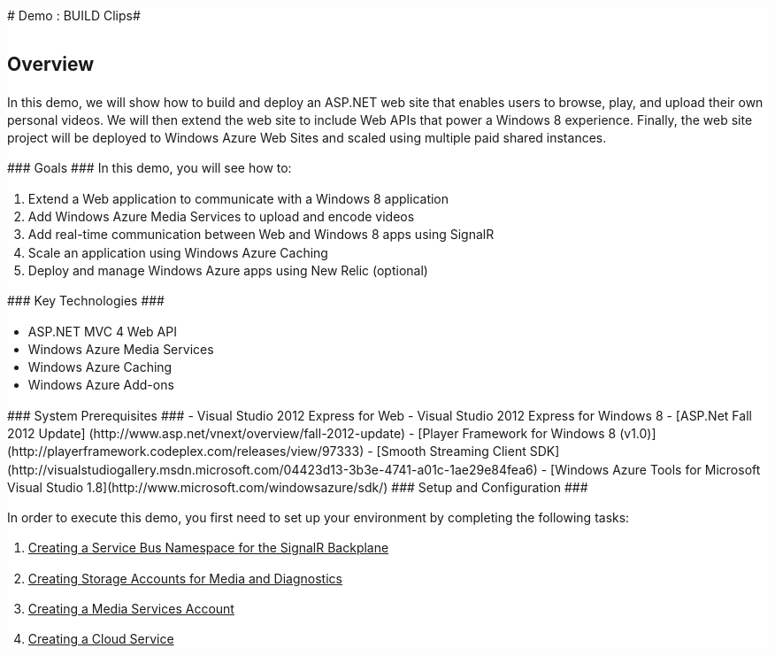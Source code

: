 ﻿<a name="demo2" />
# Demo : BUILD Clips#

## Overview ##

In this demo, we will show how to build and deploy an ASP.NET web site that enables users to browse, play, and upload their own personal videos.  We will then extend the web site to include Web APIs that power a Windows 8 experience.  Finally, the web site project will be deployed to Windows Azure Web Sites and scaled using multiple paid shared instances.

<a name="Goals" />
### Goals ###
In this demo, you will see how to:

1. Extend a Web application to communicate with a Windows 8 application
1. Add Windows Azure Media Services to upload and encode videos
1. Add real-time communication between Web and Windows 8 apps using SignalR
1. Scale an application using Windows Azure Caching
1. Deploy and manage Windows Azure apps using New Relic (optional)

<a name="Technologies" />
### Key Technologies ###

- ASP.NET MVC 4 Web API
- Windows Azure Media Services
- Windows Azure Caching
- Windows Azure Add-ons

<a name="Prerequisites" />
### System Prerequisites ###
- Visual Studio 2012 Express for Web
- Visual Studio 2012 Express for Windows 8
- [ASP.Net Fall 2012 Update] (http://www.asp.net/vnext/overview/fall-2012-update)
- [Player Framework for Windows 8 (v1.0)](http://playerframework.codeplex.com/releases/view/97333)
- [Smooth Streaming Client SDK](http://visualstudiogallery.msdn.microsoft.com/04423d13-3b3e-4741-a01c-1ae29e84fea6)
- [Windows Azure Tools for Microsoft Visual Studio 1.8](http://www.microsoft.com/windowsazure/sdk/)

<a name="Setup" />
### Setup and Configuration ###

In order to execute this demo, you first need to set up your environment by completing the following tasks: 

1. [Creating a Service Bus Namespace for the SignalR Backplane](#setup1)

1. [Creating Storage Accounts for Media and Diagnostics](#setup2)

1. [Creating a Media Services Account](#setup3)

1. [Creating a Cloud Service](#setup4)


[1]: https://www.windowsazure.com/en-us/develop/mobile/how-to-guides/register-for-facebook-authentication/
[2]: https://www.windowsazure.com/en-us/develop/mobile/how-to-guides/register-for-twitter-authentication/